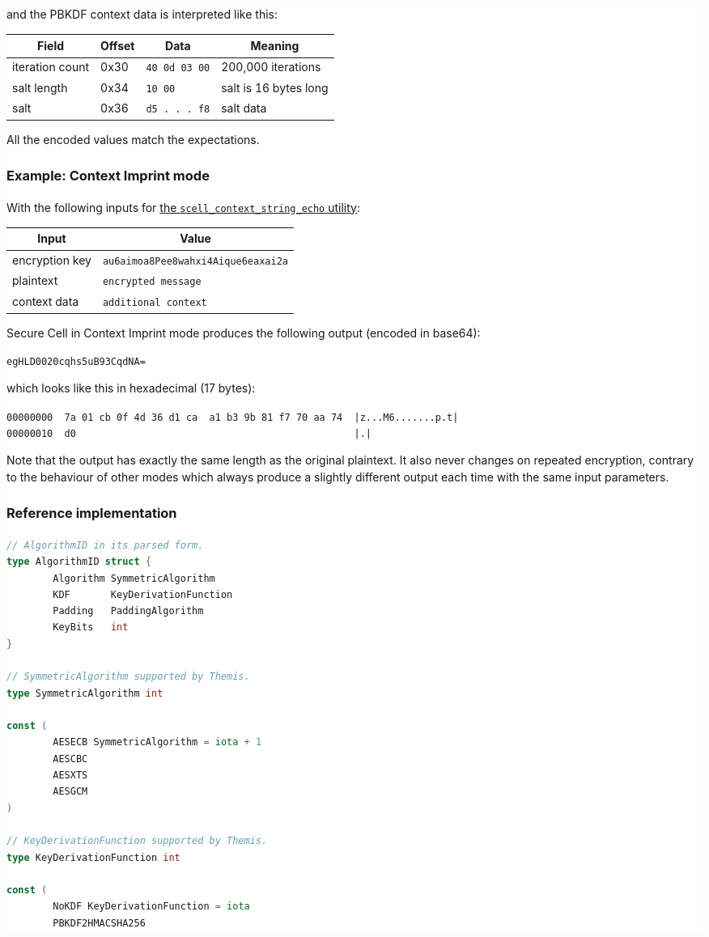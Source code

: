 and the PBKDF context data is interpreted like this:

| Field           | Offset | Data          | Meaning |
| --------------- | ------ | ------------- | ------- |
| iteration count | 0x30   | `40 0d 03 00` | 200,000 iterations |
| salt length     | 0x34   | `10 00`       | salt is 16 bytes long |
| salt            | 0x36   | `d5 . . . f8` | salt data |

All the encoded values match the expectations.

### Example: Context Imprint mode

With the following inputs
for [the `scell_context_string_echo` utility](/themis/debugging/cli-utilities/):

| Input          | Value |
| -------------- | ----- |
| encryption key | `au6aimoa8Pee8wahxi4Aique6eaxai2a` |
| plaintext      | `encrypted message` |
| context data   | `additional context` |

Secure Cell in Context Imprint mode produces the following output (encoded in base64):

    egHLD0020cqhs5uB93CqdNA=

which looks like this in hexadecimal (17 bytes):

```
00000000  7a 01 cb 0f 4d 36 d1 ca  a1 b3 9b 81 f7 70 aa 74  |z...M6.......p.t|
00000010  d0                                                |.|
```

Note that the output has exactly the same length as the original plaintext.
It also never changes on repeated encryption,
contrary to the behaviour of other modes
which always produce a slightly different output each time with the same input parameters.

### Reference implementation

```go
// AlgorithmID in its parsed form.
type AlgorithmID struct {
        Algorithm SymmetricAlgorithm
        KDF       KeyDerivationFunction
        Padding   PaddingAlgorithm
        KeyBits   int
}

// SymmetricAlgorithm supported by Themis.
type SymmetricAlgorithm int

const (
        AESECB SymmetricAlgorithm = iota + 1
        AESCBC
        AESXTS
        AESGCM
)

// KeyDerivationFunction supported by Themis.
type KeyDerivationFunction int

const (
        NoKDF KeyDerivationFunction = iota
        PBKDF2HMACSHA256
```